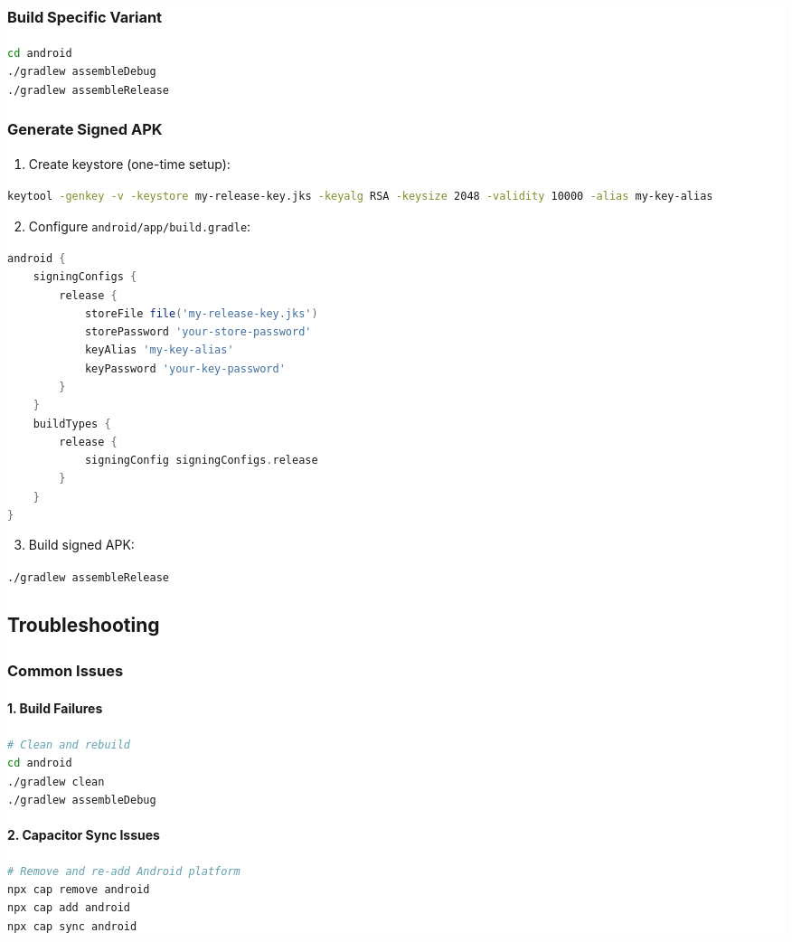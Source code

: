 ### Build Specific Variant
```bash
cd android
./gradlew assembleDebug
./gradlew assembleRelease
```

### Generate Signed APK
1. Create keystore (one-time setup):
```bash
keytool -genkey -v -keystore my-release-key.jks -keyalg RSA -keysize 2048 -validity 10000 -alias my-key-alias
```

2. Configure `android/app/build.gradle`:
```gradle
android {
    signingConfigs {
        release {
            storeFile file('my-release-key.jks')
            storePassword 'your-store-password'
            keyAlias 'my-key-alias'
            keyPassword 'your-key-password'
        }
    }
    buildTypes {
        release {
            signingConfig signingConfigs.release
        }
    }
}
```

3. Build signed APK:
```bash
./gradlew assembleRelease
```

## Troubleshooting

### Common Issues

#### 1. Build Failures
```bash
# Clean and rebuild
cd android
./gradlew clean
./gradlew assembleDebug
```

#### 2. Capacitor Sync Issues
```bash
# Remove and re-add Android platform
npx cap remove android
npx cap add android
npx cap sync android
```
